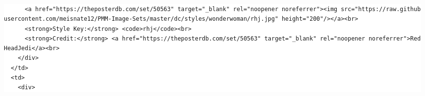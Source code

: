           <a href="https://theposterdb.com/set/50563" target="_blank" rel="noopener noreferrer"><img src="https://raw.githubusercontent.com/meisnate12/PMM-Image-Sets/master/dc/styles/wonderwoman/rhj.jpg" height="200"/></a><br>
          <strong>Style Key:</strong> <code>rhj</code><br>
          <strong>Credit:</strong> <a href="https://theposterdb.com/set/50563" target="_blank" rel="noopener noreferrer">RedHeadJedi</a><br>
        </div>
      </td>
      <td>
        <div>